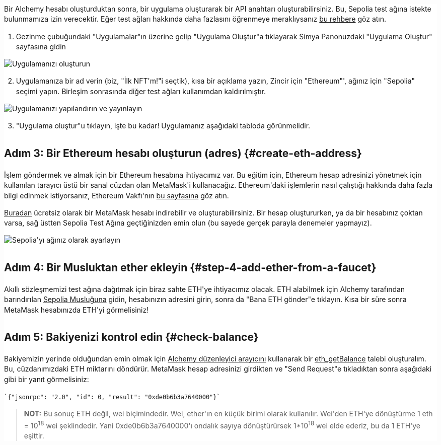 Bir Alchemy hesabı oluşturduktan sonra, bir uygulama oluşturarak bir API anahtarı oluşturabilirsiniz. Bu, Sepolia test ağına istekte bulunmamıza izin verecektir. Eğer test ağları hakkında daha fazlasını öğrenmeye meraklıysanız [bu rehbere](https://docs.alchemyapi.io/guides/choosing-a-network) göz atın.

1. Gezinme çubuğundaki "Uygulamalar"ın üzerine gelip "Uygulama Oluştur"a tıklayarak Simya Panonuzdaki "Uygulama Oluştur" sayfasına gidin

![Uygulamanızı oluşturun](./create-your-app.png)

2. Uygulamanıza bir ad verin (biz, "İlk NFT'm!"i seçtik), kısa bir açıklama yazın, Zincir için "Ethereum"', ağınız için "Sepolia" seçimi yapın. Birleşim sonrasında diğer test ağları kullanımdan kaldırılmıştır.

![Uygulamanızı yapılandırın ve yayınlayın](./alchemy-explorer-sepolia.png)

3. "Uygulama oluştur"u tıklayın, işte bu kadar! Uygulamanız aşağıdaki tabloda görünmelidir.

## Adım 3: Bir Ethereum hesabı oluşturun (adres) {#create-eth-address}

İşlem göndermek ve almak için bir Ethereum hesabına ihtiyacımız var. Bu eğitim için, Ethereum hesap adresinizi yönetmek için kullanılan tarayıcı üstü bir sanal cüzdan olan MetaMask'i kullanacağız. Ethereum'daki işlemlerin nasıl çalıştığı hakkında daha fazla bilgi edinmek istiyorsanız, Ethereum Vakfı'nın [bu sayfasına](/developers/docs/transactions/) göz atın.

[Buradan](https://metamask.io/download.html) ücretsiz olarak bir MetaMask hesabı indirebilir ve oluşturabilirsiniz. Bir hesap oluştururken, ya da bir hesabınız çoktan varsa, sağ üstten Sepolia Test Ağına geçtiğinizden emin olun (bu sayede gerçek parayla denemeler yapmayız).

![Sepolia'yı ağınız olarak ayarlayın](./metamask-goerli.png)

## Adım 4: Bir Musluktan ether ekleyin {#step-4-add-ether-from-a-faucet}

Akıllı sözleşmemizi test ağına dağıtmak için biraz sahte ETH'ye ihtiyacımız olacak. ETH alabilmek için Alchemy tarafından barındırılan [Sepolia Musluğuna](https://sepoliafaucet.com/) gidin, hesabınızın adresini girin, sonra da "Bana ETH gönder"e tıklayın. Kısa bir süre sonra MetaMask hesabınızda ETH'yi görmelisiniz!

## Adım 5: Bakiyenizi kontrol edin {#check-balance}

Bakiyemizin yerinde olduğundan emin olmak için [Alchemy düzenleyici arayıcını](https://composer.alchemyapi.io?composer_state=%7B%22network%22%3A0%2C%22methodName%22%3A%22eth_getBalance%22%2C%22paramValues%22%3A%5B%22%22%2C%22latest%22%5D%7D) kullanarak bir [eth_getBalance](https://docs.alchemyapi.io/alchemy/documentation/alchemy-api-reference/json-rpc#eth_getbalance) talebi oluşturalım. Bu, cüzdanımızdaki ETH miktarını döndürür. MetaMask hesap adresinizi girdikten ve "Send Request"e tıkladıktan sonra aşağıdaki gibi bir yanıt görmelisiniz:

    `{"jsonrpc": "2.0", "id": 0, "result": "0xde0b6b3a7640000"}`

> **NOT:** Bu sonuç ETH değil, wei biçimindedir. Wei, ether'ın en küçük birimi olarak kullanılır. Wei'den ETH'ye dönüştürme 1 eth = 10<sup>18</sup> wei şeklindedir. Yani 0xde0b6b3a7640000'ı ondalık sayıya dönüştürürsek 1\*10<sup>18</sup> wei elde ederiz, bu da 1 ETH'ye eşittir.

